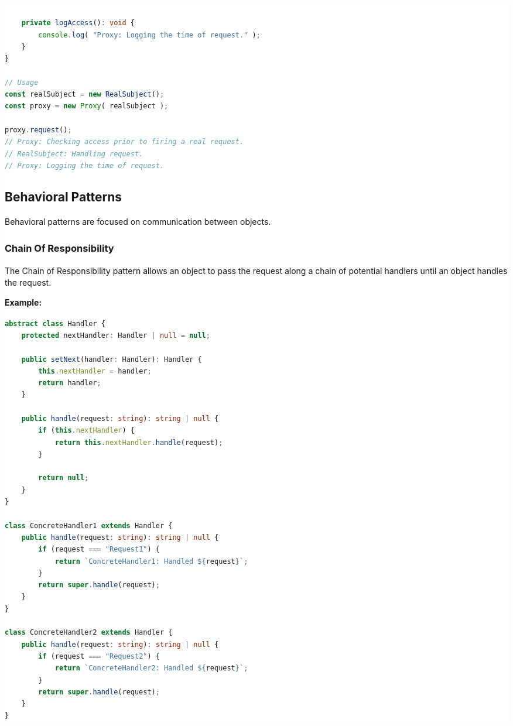 ```typescript

    private logAccess(): void {
        console.log( "Proxy: Logging the time of request." );
    }
}

// Usage
const realSubject = new RealSubject();
const proxy = new Proxy( realSubject );

proxy.request();
// Proxy: Checking access prior to firing a real request.
// RealSubject: Handling request.
// Proxy: Logging the time of request.
```



## Behavioral Patterns

Behavioral patterns are focused on communication between objects.

### Chain Of Responsibility

The Chain of Responsibility pattern allows an object to pass the request along a chain of potential handlers until an
object handles the request.

**Example:**

```typescript
abstract class Handler {
    protected nextHandler: Handler | null = null;

    public setNext(handler: Handler): Handler {
        this.nextHandler = handler;
        return handler;
    }

    public handle(request: string): string | null {
        if (this.nextHandler) {
            return this.nextHandler.handle(request);
        }

        return null;
    }
}

class ConcreteHandler1 extends Handler {
    public handle(request: string): string | null {
        if (request === "Request1") {
            return `ConcreteHandler1: Handled ${request}`;
        }
        return super.handle(request);
    }
}

class ConcreteHandler2 extends Handler {
    public handle(request: string): string | null {
        if (request === "Request2") {
            return `ConcreteHandler2: Handled ${request}`;
        }
        return super.handle(request);
    }
}
```